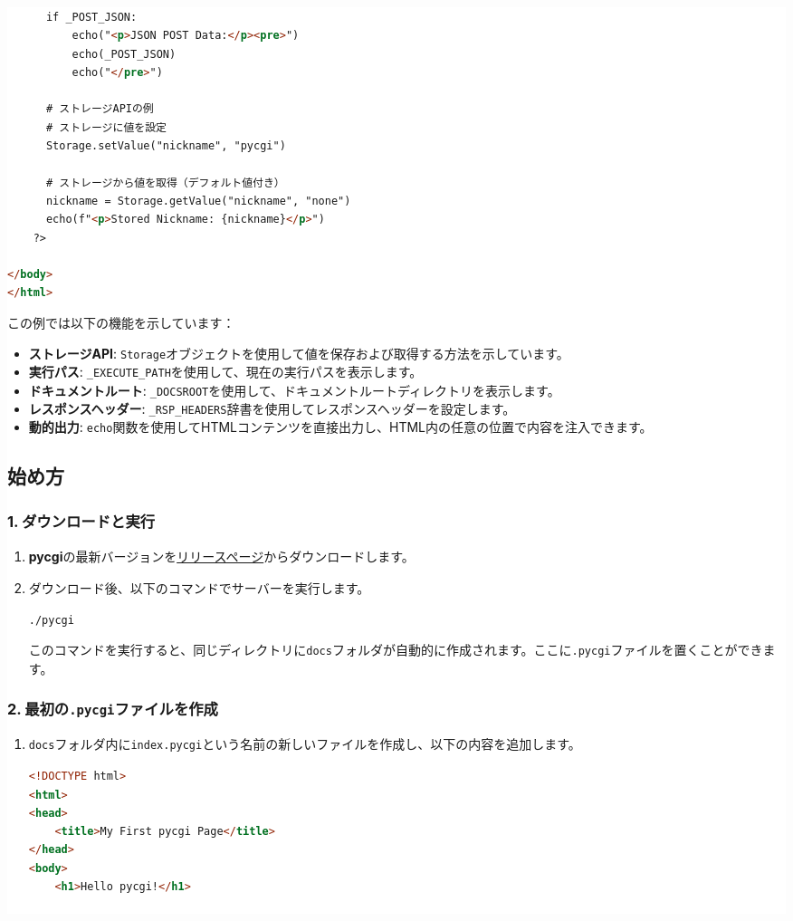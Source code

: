 ```html
      if _POST_JSON:
          echo("<p>JSON POST Data:</p><pre>")
          echo(_POST_JSON)
          echo("</pre>")

      # ストレージAPIの例
      # ストレージに値を設定
      Storage.setValue("nickname", "pycgi")

      # ストレージから値を取得（デフォルト値付き）
      nickname = Storage.getValue("nickname", "none")
      echo(f"<p>Stored Nickname: {nickname}</p>")
    ?>
    
</body>
</html>
```

この例では以下の機能を示しています：

- **ストレージAPI**: `Storage`オブジェクトを使用して値を保存および取得する方法を示しています。
- **実行パス**: `_EXECUTE_PATH`を使用して、現在の実行パスを表示します。
- **ドキュメントルート**: `_DOCSROOT`を使用して、ドキュメントルートディレクトリを表示します。
- **レスポンスヘッダー**: `_RSP_HEADERS`辞書を使用してレスポンスヘッダーを設定します。
- **動的出力**: `echo`関数を使用してHTMLコンテンツを直接出力し、HTML内の任意の位置で内容を注入できます。

## 始め方

### 1. ダウンロードと実行

1. **pycgi**の最新バージョンを[リリースページ](https://github.com/nnnnnnn0090/pycgi/releases)からダウンロードします。

2. ダウンロード後、以下のコマンドでサーバーを実行します。

    ```bash
    ./pycgi
    ```

   このコマンドを実行すると、同じディレクトリに`docs`フォルダが自動的に作成されます。ここに`.pycgi`ファイルを置くことができます。

### 2. 最初の`.pycgi`ファイルを作成

1. `docs`フォルダ内に`index.pycgi`という名前の新しいファイルを作成し、以下の内容を追加します。

    ```html
    <!DOCTYPE html>
    <html>
    <head>
        <title>My First pycgi Page</title>
    </head>
    <body>
        <h1>Hello pycgi!</h1>
        